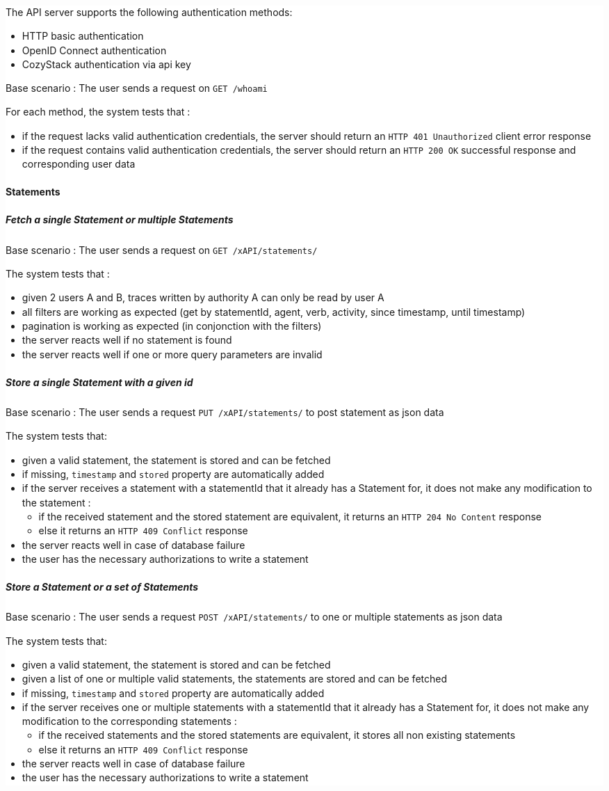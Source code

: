 The API server supports the following authentication methods:
- HTTP basic authentication
- OpenID Connect authentication
- CozyStack authentication via api key

Base scenario : The user sends a request on `GET /whoami`

For each method, the system tests that :
- if the request lacks valid authentication credentials, the server should return an `HTTP 401 Unauthorized` client error response
- if the request contains valid authentication credentials, the server should return an `HTTP 200 OK` successful response and corresponding user data

#### Statements

##### Fetch a single Statement or multiple Statements

Base scenario : The user sends a request on `GET /xAPI/statements/`

The system tests that : 
- given 2 users A and B, traces written by authority A can only be read by user A
- all filters are working as expected (get by statementId, agent, verb, activity, since timestamp, until timestamp)
- pagination is working as expected (in conjonction with the filters)
- the server reacts well if no statement is found
- the server reacts well if one or more query parameters are invalid

##### Store a single Statement with a given id

Base scenario :  The user sends a request `PUT /xAPI/statements/` to post statement as json data

The system tests that:
- given a valid statement, the statement is stored and can be fetched
- if missing, `timestamp` and `stored` property are automatically added  
- if the server receives a statement with a statementId that it already has a Statement for, it does not make any modification to the statement :
	- if the received statement and the stored statement are equivalent, it returns an `HTTP 204 No Content` response
	- else it returns an `HTTP 409 Conflict` response
- the server reacts well in case of database failure
- the user has the necessary authorizations to write a statement

##### Store a Statement or a set of Statements

Base scenario : The user sends a request `POST /xAPI/statements/` to one or multiple statements as json data

The system tests that:
- given a valid statement, the statement is stored and can be fetched
- given a list of one or multiple valid statements, the statements are stored and can be fetched
- if missing, `timestamp` and `stored` property are automatically added  
- if the server receives one or multiple statements with a statementId that it already has a Statement for, it does not make any modification to the corresponding statements : 
	- if the received statements and the stored statements are equivalent, it stores all non existing statements
	- else it returns an `HTTP 409 Conflict` response
- the server reacts well in case of database failure
- the user has the necessary authorizations to write a statement
